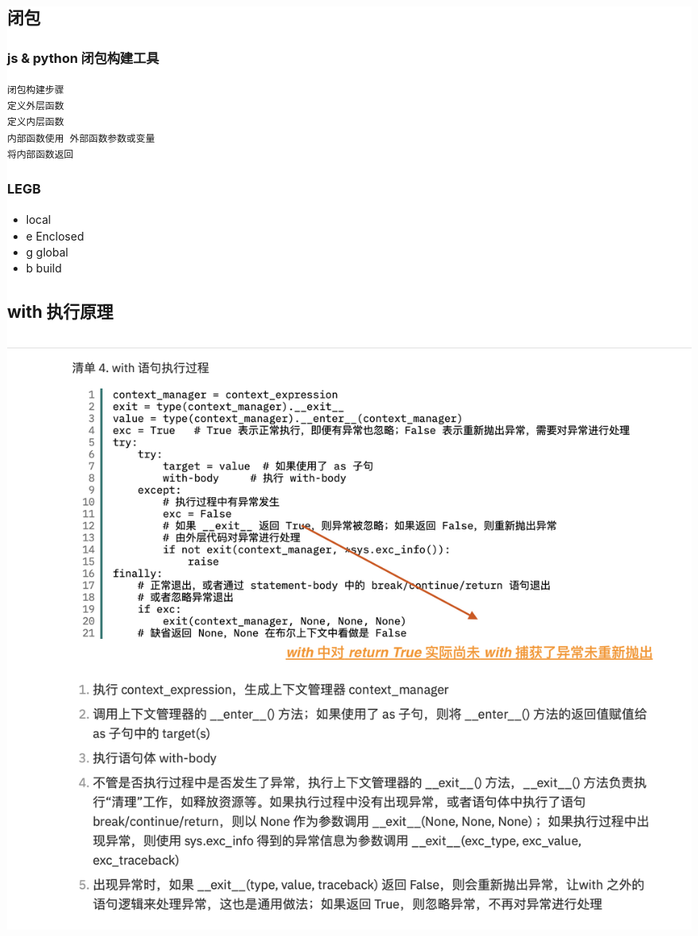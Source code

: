 
## 闭包

### js & python 闭包构建工具
```
闭包构建步骤
定义外层函数
定义内层函数
内部函数使用 外部函数参数或变量
将内部函数返回

```

### LEGB

- local
- e Enclosed 
- g global
- b build 

## with 执行原理

![with_origin](../../../imgs/chuanzhi/advance_step_2/22/with_exec_origin.png)
